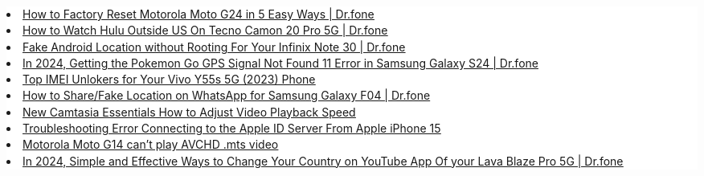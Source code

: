 <li><a href="https://techidaily.com/how-to-factory-reset-motorola-moto-g24-in-5-easy-ways-drfone-by-drfone-reset-android-reset-android/"><u>How to Factory Reset Motorola Moto G24 in 5 Easy Ways | Dr.fone</u></a></li>
<li><a href="https://fix-guide.techidaily.com/how-to-watch-hulu-outside-us-on-tecno-camon-20-pro-5g-drfone-by-drfone-virtual-android/"><u>How to Watch Hulu Outside US On Tecno Camon 20 Pro 5G | Dr.fone</u></a></li>
<li><a href="https://android-location.techidaily.com/fake-android-location-without-rooting-for-your-infinix-note-30-drfone-by-drfone-virtual/"><u>Fake Android Location without Rooting For Your Infinix Note 30 | Dr.fone</u></a></li>
<li><a href="https://android-location.techidaily.com/in-2024-getting-the-pokemon-go-gps-signal-not-found-11-error-in-samsung-galaxy-s24-drfone-by-drfone-virtual/"><u>In 2024, Getting the Pokemon Go GPS Signal Not Found 11 Error in Samsung Galaxy S24 | Dr.fone</u></a></li>
<li><a href="https://sim-unlock.techidaily.com/top-imei-unlokers-for-your-vivo-y55s-5g-2023-phone-by-drfone-android/"><u>Top IMEI Unlokers for Your Vivo Y55s 5G (2023) Phone</u></a></li>
<li><a href="https://location-social.techidaily.com/how-to-sharefake-location-on-whatsapp-for-samsung-galaxy-f04-drfone-by-drfone-virtual-android/"><u>How to Share/Fake Location on WhatsApp for Samsung Galaxy F04 | Dr.fone</u></a></li>
<li><a href="https://ai-vdieo-software.techidaily.com/new-camtasia-essentials-how-to-adjust-video-playback-speed/"><u>New Camtasia Essentials How to Adjust Video Playback Speed</u></a></li>
<li><a href="https://apple-account.techidaily.com/troubleshooting-error-connecting-to-the-apple-id-server-from-apple-iphone-15-by-drfone-ios/"><u>Troubleshooting Error Connecting to the Apple ID Server From Apple iPhone 15</u></a></li>
<li><a href="https://review-topics.techidaily.com/motorola-moto-g14-can-t-play-avchd-mts-video-by-aiseesoft-video-converter-play-mts-on-android/"><u>Motorola Moto G14 can’t play AVCHD .mts video</u></a></li>
<li><a href="https://location-social.techidaily.com/in-2024-simple-and-effective-ways-to-change-your-country-on-youtube-app-of-your-lava-blaze-pro-5g-drfone-by-drfone-virtual-android/"><u>In 2024, Simple and Effective Ways to Change Your Country on YouTube App Of your Lava Blaze Pro 5G | Dr.fone</u></a></li>
</ul></div>

